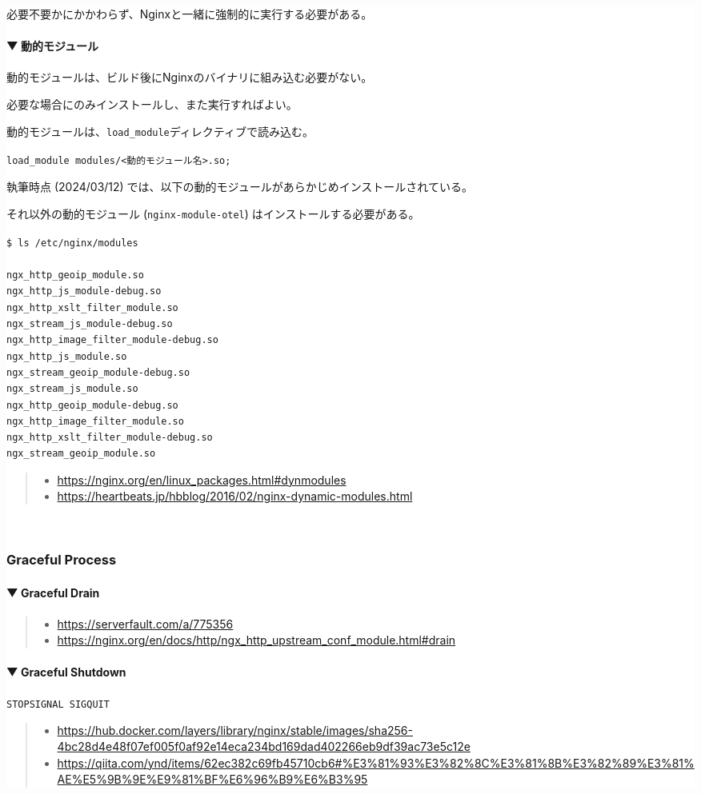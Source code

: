 必要不要かにかかわらず、Nginxと一緒に強制的に実行する必要がある。

#### ▼ 動的モジュール

動的モジュールは、ビルド後にNginxのバイナリに組み込む必要がない。

必要な場合にのみインストールし、また実行すればよい。

動的モジュールは、`load_module`ディレクティブで読み込む。

```nginx
load_module modules/<動的モジュール名>.so;
```

執筆時点 (2024/03/12) では、以下の動的モジュールがあらかじめインストールされている。

それ以外の動的モジュール (`nginx-module-otel`) はインストールする必要がある。

```bash
$ ls /etc/nginx/modules

ngx_http_geoip_module.so
ngx_http_js_module-debug.so
ngx_http_xslt_filter_module.so
ngx_stream_js_module-debug.so
ngx_http_image_filter_module-debug.so
ngx_http_js_module.so
ngx_stream_geoip_module-debug.so
ngx_stream_js_module.so
ngx_http_geoip_module-debug.so
ngx_http_image_filter_module.so
ngx_http_xslt_filter_module-debug.so
ngx_stream_geoip_module.so
```

> - https://nginx.org/en/linux_packages.html#dynmodules
> - https://heartbeats.jp/hbblog/2016/02/nginx-dynamic-modules.html

<br>

### Graceful Process

#### ▼ Graceful Drain

> - https://serverfault.com/a/775356
> - https://nginx.org/en/docs/http/ngx_http_upstream_conf_module.html#drain

#### ▼ Graceful Shutdown

```bash
STOPSIGNAL SIGQUIT
```

> - https://hub.docker.com/layers/library/nginx/stable/images/sha256-4bc28d4e48f07ef005f0af92e14eca234bd169dad402266eb9df39ac73e5c12e
> - https://qiita.com/ynd/items/62ec382c69fb45710cb6#%E3%81%93%E3%82%8C%E3%81%8B%E3%82%89%E3%81%AE%E5%9B%9E%E9%81%BF%E6%96%B9%E6%B3%95

